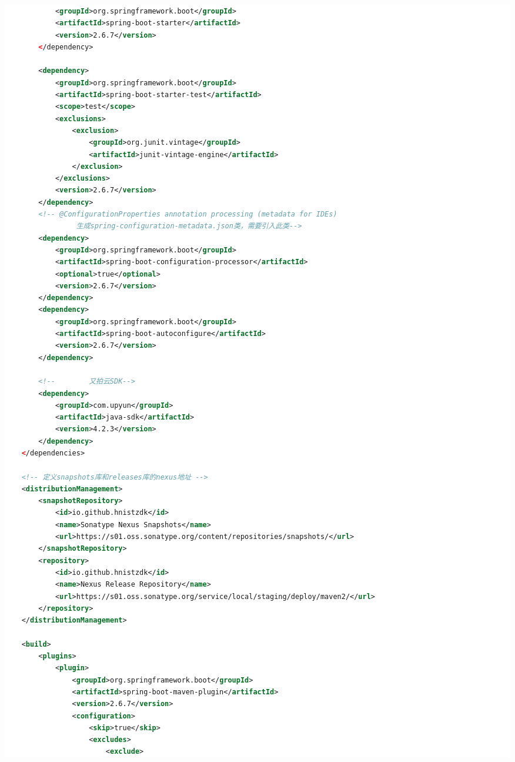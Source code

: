 ```xml
            <groupId>org.springframework.boot</groupId>
            <artifactId>spring-boot-starter</artifactId>
            <version>2.6.7</version>
        </dependency>

        <dependency>
            <groupId>org.springframework.boot</groupId>
            <artifactId>spring-boot-starter-test</artifactId>
            <scope>test</scope>
            <exclusions>
                <exclusion>
                    <groupId>org.junit.vintage</groupId>
                    <artifactId>junit-vintage-engine</artifactId>
                </exclusion>
            </exclusions>
            <version>2.6.7</version>
        </dependency>
        <!-- @ConfigurationProperties annotation processing (metadata for IDEs)
                 生成spring-configuration-metadata.json类，需要引入此类-->
        <dependency>
            <groupId>org.springframework.boot</groupId>
            <artifactId>spring-boot-configuration-processor</artifactId>
            <optional>true</optional>
            <version>2.6.7</version>
        </dependency>
        <dependency>
            <groupId>org.springframework.boot</groupId>
            <artifactId>spring-boot-autoconfigure</artifactId>
            <version>2.6.7</version>
        </dependency>

        <!--        又拍云SDK-->
        <dependency>
            <groupId>com.upyun</groupId>
            <artifactId>java-sdk</artifactId>
            <version>4.2.3</version>
        </dependency>
    </dependencies>

    <!-- 定义snapshots库和releases库的nexus地址 -->
    <distributionManagement>
        <snapshotRepository>
            <id>io.github.hnistzdk</id>
            <name>Sonatype Nexus Snapshots</name>
            <url>https://s01.oss.sonatype.org/content/repositories/snapshots/</url>
        </snapshotRepository>
        <repository>
            <id>io.github.hnistzdk</id>
            <name>Nexus Release Repository</name>
            <url>https://s01.oss.sonatype.org/service/local/staging/deploy/maven2/</url>
        </repository>
    </distributionManagement>

    <build>
        <plugins>
            <plugin>
                <groupId>org.springframework.boot</groupId>
                <artifactId>spring-boot-maven-plugin</artifactId>
                <version>2.6.7</version>
                <configuration>
                    <skip>true</skip>
                    <excludes>
                        <exclude>
```